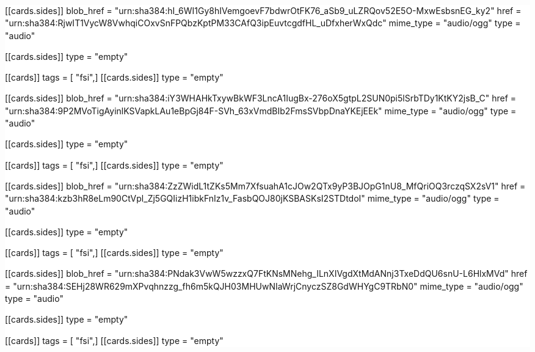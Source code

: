 [[cards.sides]]
blob_href = "urn:sha384:hI_6WI1Gy8hIVemgoevF7bdwrOtFK76_aSb9_uLZRQov52E5O-MxwEsbsnEG_ky2"
href = "urn:sha384:RjwIT1VycW8VwhqiCOxvSnFPQbzKptPM33CAfQ3ipEuvtcgdfHL_uDfxherWxQdc"
mime_type = "audio/ogg"
type = "audio"

[[cards.sides]]
type = "empty"


[[cards]]
tags = [ "fsi",]
[[cards.sides]]
type = "empty"

[[cards.sides]]
blob_href = "urn:sha384:iY3WHAHkTxywBkWF3LncA1IugBx-276oX5gtpL2SUN0pi5lSrbTDy1KtKY2jsB_C"
href = "urn:sha384:9P2MVoTigAyinlKSVapkLAu1eBpGj84F-SVh_63xVmdBIb2FmsSVbpDnaYKEjEEk"
mime_type = "audio/ogg"
type = "audio"

[[cards.sides]]
type = "empty"


[[cards]]
tags = [ "fsi",]
[[cards.sides]]
type = "empty"

[[cards.sides]]
blob_href = "urn:sha384:ZzZWidL1tZKs5Mm7XfsuahA1cJOw2QTx9yP3BJOpG1nU8_MfQriOQ3rczqSX2sV1"
href = "urn:sha384:kzb3hR8eLm90CtVpl_Zj5GQIizH1ibkFnIz1v_FasbQOJ80jKSBASKsI2STDtdoI"
mime_type = "audio/ogg"
type = "audio"

[[cards.sides]]
type = "empty"


[[cards]]
tags = [ "fsi",]
[[cards.sides]]
type = "empty"

[[cards.sides]]
blob_href = "urn:sha384:PNdak3VwW5wzzxQ7FtKNsMNehg_ILnXIVgdXtMdANnj3TxeDdQU6snU-L6HlxMVd"
href = "urn:sha384:SEHj28WR629mXPvqhnzzg_fh6m5kQJH03MHUwNIaWrjCnyczSZ8GdWHYgC9TRbN0"
mime_type = "audio/ogg"
type = "audio"

[[cards.sides]]
type = "empty"


[[cards]]
tags = [ "fsi",]
[[cards.sides]]
type = "empty"
